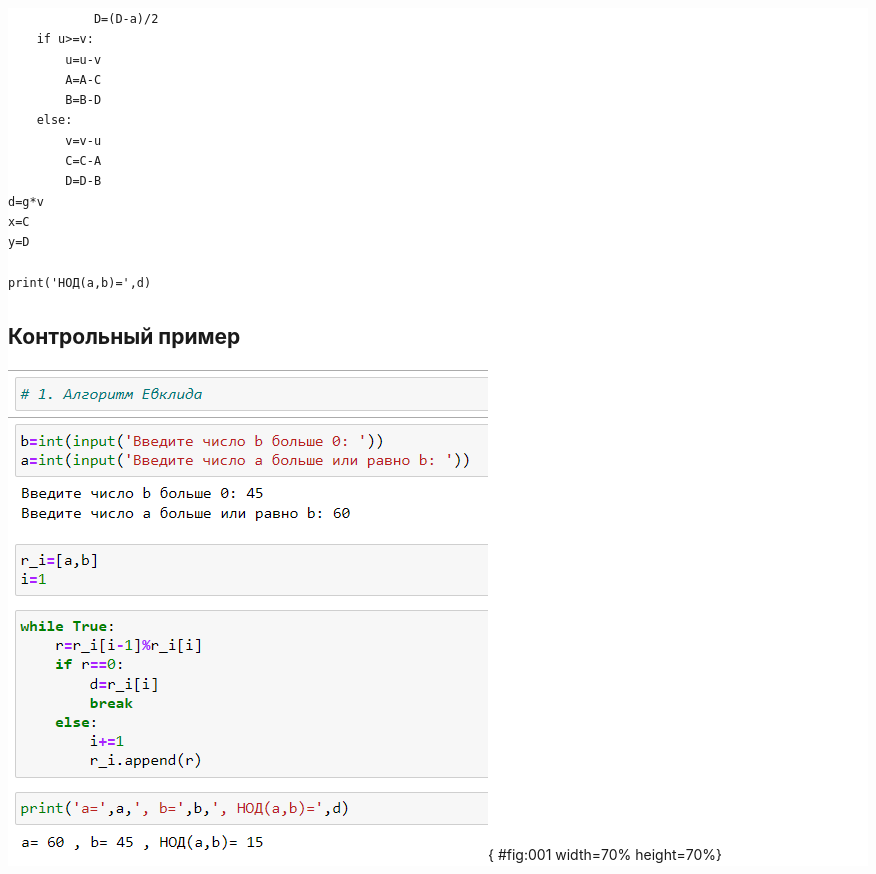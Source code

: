 ```
            D=(D-a)/2
    if u>=v:
        u=u-v
        A=A-C
        B=B-D
    else:
        v=v-u
        C=C-A
        D=D-B
d=g*v
x=C
y=D    

print('НОД(a,b)=',d)

```

## Контрольный пример

![Пример работы алгоритма Евклида](https://github.com/volkk3/Mathematical-foundations-of-information-protection-and-information-security/blob/main/Lab04/screen/png04_1.PNG){ #fig:001 width=70% height=70%}
